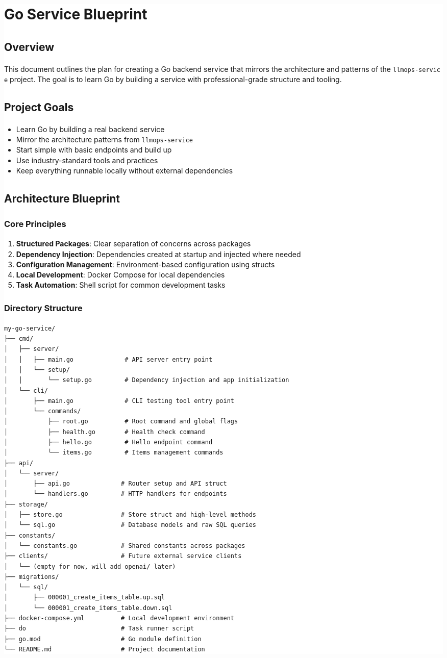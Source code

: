 # Go Service Blueprint

## Overview

This document outlines the plan for creating a Go backend service that mirrors the architecture and patterns of the `llmops-service` project. The goal is to learn Go by building a service with professional-grade structure and tooling.

## Project Goals

- Learn Go by building a real backend service
- Mirror the architecture patterns from `llmops-service`
- Start simple with basic endpoints and build up
- Use industry-standard tools and practices
- Keep everything runnable locally without external dependencies

## Architecture Blueprint

### Core Principles
1. **Structured Packages**: Clear separation of concerns across packages
2. **Dependency Injection**: Dependencies created at startup and injected where needed
3. **Configuration Management**: Environment-based configuration using structs
4. **Local Development**: Docker Compose for local dependencies
5. **Task Automation**: Shell script for common development tasks

### Directory Structure

```
my-go-service/
├── cmd/
│   ├── server/
│   │   ├── main.go              # API server entry point
│   │   └── setup/
│   │       └── setup.go         # Dependency injection and app initialization
│   └── cli/
│       ├── main.go              # CLI testing tool entry point
│       └── commands/
│           ├── root.go          # Root command and global flags
│           ├── health.go        # Health check command
│           ├── hello.go         # Hello endpoint command
│           └── items.go         # Items management commands
├── api/
│   └── server/
│       ├── api.go              # Router setup and API struct
│       └── handlers.go         # HTTP handlers for endpoints
├── storage/
│   ├── store.go                # Store struct and high-level methods
│   └── sql.go                  # Database models and raw SQL queries
├── constants/
│   └── constants.go            # Shared constants across packages
├── clients/                    # Future external service clients
│   └── (empty for now, will add openai/ later)
├── migrations/
│   └── sql/
│       ├── 000001_create_items_table.up.sql
│       └── 000001_create_items_table.down.sql
├── docker-compose.yml          # Local development environment
├── do                          # Task runner script
├── go.mod                      # Go module definition
└── README.md                   # Project documentation
```
